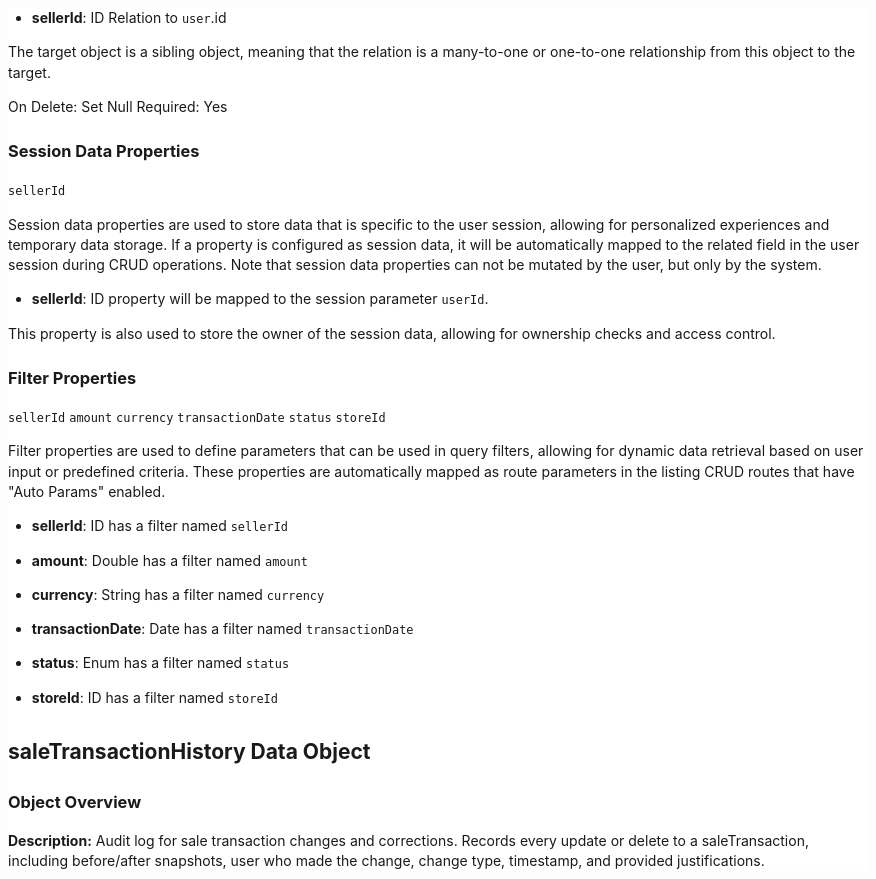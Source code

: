 - **sellerId**: ID
Relation to `user`.id

The target object is a sibling object, meaning that the relation is a many-to-one or one-to-one relationship from this object to the target.

On Delete: Set Null
Required: Yes


### Session Data Properties

`sellerId`

Session data properties are used to store data that is specific to the user session, allowing for personalized experiences and temporary data storage.
If a property is configured as session data, it will be automatically mapped to the related field in the user session during CRUD operations.
Note that session data properties can not be mutated by the user, but only by the system.

- **sellerId**: ID property will be mapped to the session parameter `userId`.

This property is also used to store the owner of the session data, allowing for ownership checks and access control.





### Filter Properties

`sellerId` `amount` `currency` `transactionDate` `status` `storeId`

Filter properties are used to define parameters that can be used in query filters, allowing for dynamic data retrieval based on user input or predefined criteria.
These properties are automatically mapped as route parameters in the listing CRUD routes that have "Auto Params" enabled.

- **sellerId**: ID  has a filter named `sellerId`

- **amount**: Double  has a filter named `amount`

- **currency**: String  has a filter named `currency`

- **transactionDate**: Date  has a filter named `transactionDate`

- **status**: Enum  has a filter named `status`

- **storeId**: ID  has a filter named `storeId`





## saleTransactionHistory Data Object

### Object Overview
**Description:** Audit log for sale transaction changes and corrections. Records every update or delete to a saleTransaction, including before/after snapshots, user who made the change, change type, timestamp, and provided justifications.
